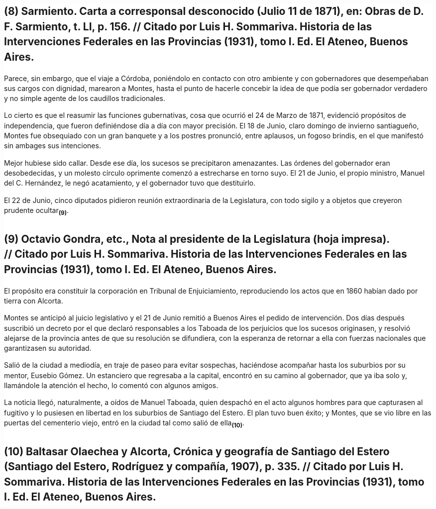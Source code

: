 ## **(8) Sarmiento. Carta a corresponsal desconocido (Julio 11 de 1871), en: Obras de D. F. Sarmiento, t. LI, p. 156. // Citado por Luis H. Sommariva. Historia de las Intervenciones Federales en las Provincias (1931), tomo I. Ed. El Ateneo, Buenos Aires.**

Parece, sin embargo, que el viaje a Córdoba, poniéndolo en contacto con otro ambiente y con gobernadores que desempeñaban sus cargos con dignidad, marearon a Montes, hasta el punto de hacerle concebir la idea de que podía ser gobernador verdadero y no simple agente de los caudillos tradicionales.

Lo cierto es que el reasumir las funciones gubernativas, cosa que ocurrió el 24 de Marzo de 1871, evidenció propósitos de independencia, que fueron definiéndose día a día con mayor precisión. El 18 de Junio, claro domingo de invierno santiagueño, Montes fue obsequiado con un gran banquete y a los postres pronunció, entre aplausos, un fogoso brindis, en el que manifestó sin ambages sus intenciones.

Mejor hubiese sido callar. Desde ese día, los sucesos se precipitaron amenazantes. Las órdenes del gobernador eran desobedecidas, y un molesto círculo oprimente comenzó a estrecharse en torno suyo. El 21 de Junio, el propio ministro, Manuel del C. Hernández, le negó acatamiento, y el gobernador tuvo que destituirlo.

El 22 de Junio, cinco diputados pidieron reunión extraordinaria de la Legislatura, con todo sigilo y a objetos que creyeron prudente ocultar<sub><strong>(9)</strong></sub>.

## **(9) Octavio Gondra, etc., Nota al presidente de la Legislatura (hoja impresa). // Citado por Luis H. Sommariva. Historia de las Intervenciones Federales en las Provincias (1931), tomo I. Ed. El Ateneo, Buenos Aires.**

El propósito era constituir la corporación en Tribunal de Enjuiciamiento, reproduciendo los actos que en 1860 habían dado por tierra con Alcorta.

Montes se anticipó al juicio legislativo y el 21 de Junio remitió a Buenos Aires el pedido de intervención. Dos días después suscribió un decreto por el que declaró responsables a los Taboada de los perjuicios que los sucesos originasen, y resolvió alejarse de la provincia antes de que su resolución se difundiera, con la esperanza de retornar a ella con fuerzas nacionales que garantizasen su autoridad.

Salió de la ciudad a mediodía, en traje de paseo para evitar sospechas, haciéndose acompañar hasta los suburbios por su mentor, Eusebio Gómez. Un estanciero que regresaba a la capital, encontró en su camino al gobernador, que ya iba solo y, llamándole la atención el hecho, lo comentó con algunos amigos.

La noticia llegó, naturalmente, a oídos de Manuel Taboada, quien despachó en el acto algunos hombres para que capturasen al fugitivo y lo pusiesen en libertad en los suburbios de Santiago del Estero. El plan tuvo buen éxito; y Montes, que se vio libre en las puertas del cementerio viejo, entró en la ciudad tal como salió de ella<sub><strong>(10)</strong></sub>.

## **(10) Baltasar Olaechea y Alcorta, Crónica y geografía de Santiago del Estero (Santiago del Estero, Rodríguez y compañía, 1907), p. 335. // Citado por Luis H. Sommariva. Historia de las Intervenciones Federales en las Provincias (1931), tomo I. Ed. El Ateneo, Buenos Aires.**
